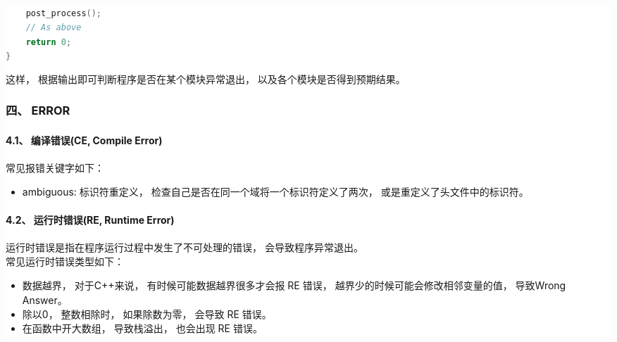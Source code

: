 ```cpp
    post_process();
    // As above
    return 0;
}
```
这样， 根据输出即可判断程序是否在某个模块异常退出， 以及各个模块是否得到预期结果。     

### 四、 ERROR
#### 4.1、 编译错误(CE, Compile Error)
常见报错关键字如下：   
+ ambiguous: 标识符重定义， 检查自己是否在同一个域将一个标识符定义了两次， 或是重定义了头文件中的标识符。    

#### 4.2、 运行时错误(RE, Runtime Error)
运行时错误是指在程序运行过程中发生了不可处理的错误， 会导致程序异常退出。    
常见运行时错误类型如下：    
+ 数据越界， 对于C++来说， 有时候可能数据越界很多才会报 RE 错误， 越界少的时候可能会修改相邻变量的值， 导致Wrong Answer。        
+ 除以0， 整数相除时， 如果除数为零， 会导致 RE 错误。
+ 在函数中开大数组， 导致栈溢出， 也会出现 RE 错误。
